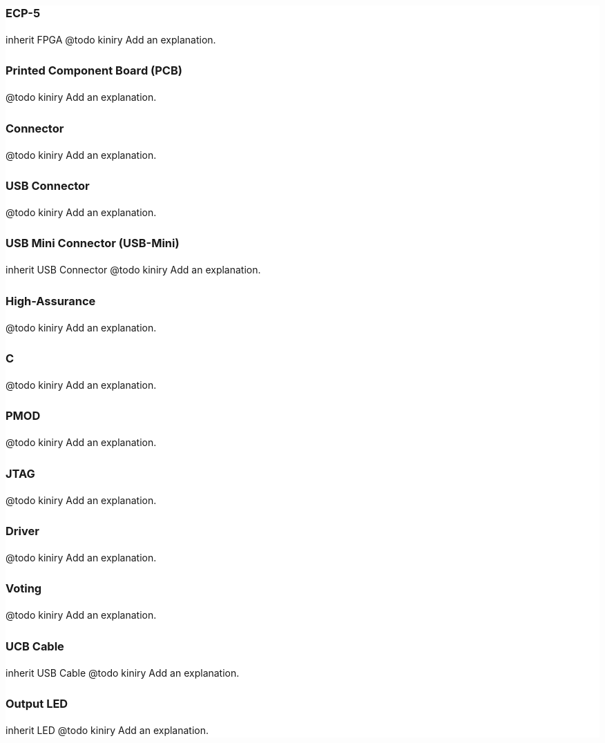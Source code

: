 
### <a id ="ecp-5"></a>ECP-5
inherit FPGA @todo kiniry Add an explanation.


### <a id ="printed-component-board"></a>Printed Component Board (PCB)
@todo kiniry Add an explanation.


### <a id ="connector"></a>Connector
@todo kiniry Add an explanation.


### <a id ="usb-connector"></a>USB Connector
@todo kiniry Add an explanation.


### <a id ="usb-mini-connector"></a>USB Mini Connector (USB-Mini)
inherit USB Connector @todo kiniry Add an explanation.


### <a id ="high-assurance"></a>High-Assurance
@todo kiniry Add an explanation.


### <a id ="c"></a>C
@todo kiniry Add an explanation.


### <a id ="pmod"></a>PMOD
@todo kiniry Add an explanation.


### <a id ="jtag"></a>JTAG
@todo kiniry Add an explanation.


### <a id ="driver"></a>Driver
@todo kiniry Add an explanation.


### <a id ="voting"></a>Voting
@todo kiniry Add an explanation.


### <a id ="ucb-cable"></a>UCB Cable
inherit USB Cable @todo kiniry Add an explanation.


### <a id ="output-led"></a>Output LED
inherit LED @todo kiniry Add an explanation.


